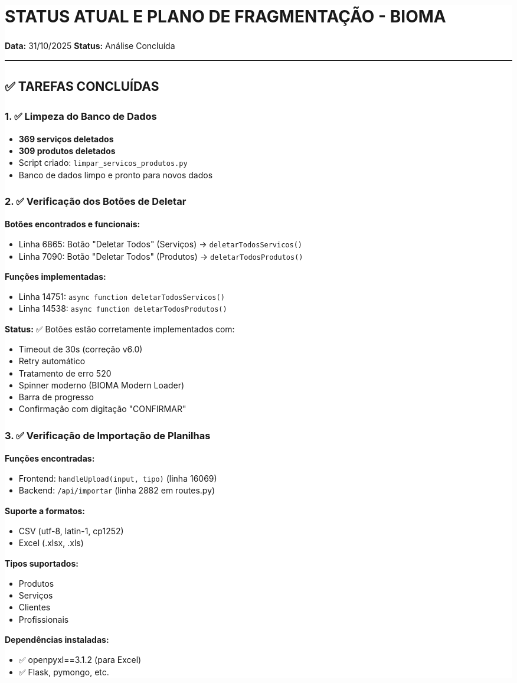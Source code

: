# STATUS ATUAL E PLANO DE FRAGMENTAÇÃO - BIOMA

**Data:** 31/10/2025
**Status:** Análise Concluída

---

## ✅ TAREFAS CONCLUÍDAS

### 1. ✅ Limpeza do Banco de Dados
- **369 serviços deletados**
- **309 produtos deletados**
- Script criado: `limpar_servicos_produtos.py`
- Banco de dados limpo e pronto para novos dados

### 2. ✅ Verificação dos Botões de Deletar
**Botões encontrados e funcionais:**
- Linha 6865: Botão "Deletar Todos" (Serviços) → `deletarTodosServicos()`
- Linha 7090: Botão "Deletar Todos" (Produtos) → `deletarTodosProdutos()`

**Funções implementadas:**
- Linha 14751: `async function deletarTodosServicos()`
- Linha 14538: `async function deletarTodosProdutos()`

**Status:** ✅ Botões estão corretamente implementados com:
- Timeout de 30s (correção v6.0)
- Retry automático
- Tratamento de erro 520
- Spinner moderno (BIOMA Modern Loader)
- Barra de progresso
- Confirmação com digitação "CONFIRMAR"

### 3. ✅ Verificação de Importação de Planilhas
**Funções encontradas:**
- Frontend: `handleUpload(input, tipo)` (linha 16069)
- Backend: `/api/importar` (linha 2882 em routes.py)

**Suporte a formatos:**
- CSV (utf-8, latin-1, cp1252)
- Excel (.xlsx, .xls)

**Tipos suportados:**
- Produtos
- Serviços
- Clientes
- Profissionais

**Dependências instaladas:**
- ✅ openpyxl==3.1.2 (para Excel)
- ✅ Flask, pymongo, etc.
